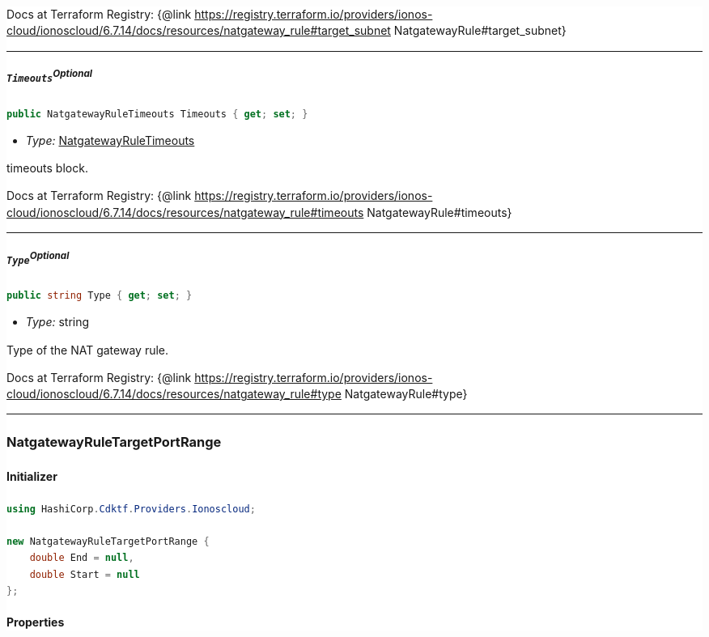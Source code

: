 Docs at Terraform Registry: {@link https://registry.terraform.io/providers/ionos-cloud/ionoscloud/6.7.14/docs/resources/natgateway_rule#target_subnet NatgatewayRule#target_subnet}

---

##### `Timeouts`<sup>Optional</sup> <a name="Timeouts" id="@cdktf/provider-ionoscloud.natgatewayRule.NatgatewayRuleConfig.property.timeouts"></a>

```csharp
public NatgatewayRuleTimeouts Timeouts { get; set; }
```

- *Type:* <a href="#@cdktf/provider-ionoscloud.natgatewayRule.NatgatewayRuleTimeouts">NatgatewayRuleTimeouts</a>

timeouts block.

Docs at Terraform Registry: {@link https://registry.terraform.io/providers/ionos-cloud/ionoscloud/6.7.14/docs/resources/natgateway_rule#timeouts NatgatewayRule#timeouts}

---

##### `Type`<sup>Optional</sup> <a name="Type" id="@cdktf/provider-ionoscloud.natgatewayRule.NatgatewayRuleConfig.property.type"></a>

```csharp
public string Type { get; set; }
```

- *Type:* string

Type of the NAT gateway rule.

Docs at Terraform Registry: {@link https://registry.terraform.io/providers/ionos-cloud/ionoscloud/6.7.14/docs/resources/natgateway_rule#type NatgatewayRule#type}

---

### NatgatewayRuleTargetPortRange <a name="NatgatewayRuleTargetPortRange" id="@cdktf/provider-ionoscloud.natgatewayRule.NatgatewayRuleTargetPortRange"></a>

#### Initializer <a name="Initializer" id="@cdktf/provider-ionoscloud.natgatewayRule.NatgatewayRuleTargetPortRange.Initializer"></a>

```csharp
using HashiCorp.Cdktf.Providers.Ionoscloud;

new NatgatewayRuleTargetPortRange {
    double End = null,
    double Start = null
};
```

#### Properties <a name="Properties" id="Properties"></a>
